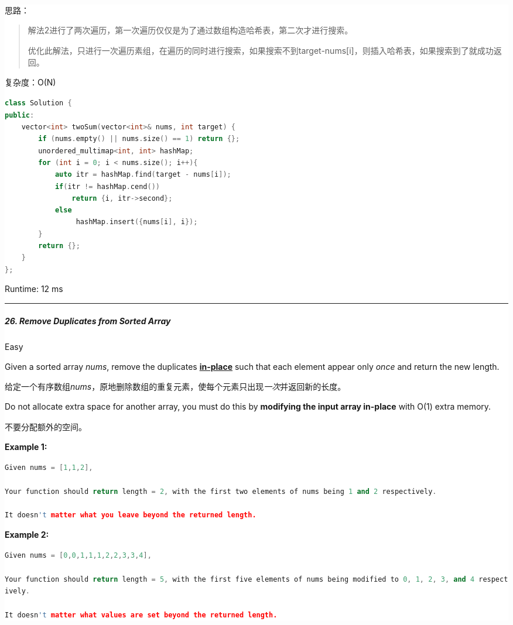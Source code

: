 思路：

> 解法2进行了两次遍历，第一次遍历仅仅是为了通过数组构造哈希表，第二次才进行搜索。
>
> 优化此解法，只进行一次遍历素组，在遍历的同时进行搜索，如果搜索不到target-nums[i]，则插入哈希表，如果搜索到了就成功返回。

复杂度：O(N)

```c++
class Solution {
public:
    vector<int> twoSum(vector<int>& nums, int target) {
        if (nums.empty() || nums.size() == 1) return {};
        unordered_multimap<int, int> hashMap;
        for (int i = 0; i < nums.size(); i++){
            auto itr = hashMap.find(target - nums[i]);
            if(itr != hashMap.cend()) 
                return {i, itr->second};
            else
                 hashMap.insert({nums[i], i}); 
        }
        return {};
    }
};
```

Runtime: 12 ms

------

##### 26.  Remove Duplicates from Sorted Array

Easy

Given a sorted array *nums*, remove the duplicates [**in-place**](https://en.wikipedia.org/wiki/In-place_algorithm) such that each element appear only *once* and return the new length.

给定一个有序数组*nums*，原地删除数组的重复元素，使每个元素只出现*一次*并返回新的长度。

Do not allocate extra space for another array, you must do this by **modifying the input array in-place** with O(1) extra memory.

不要分配额外的空间。

**Example 1:**

```c++
Given nums = [1,1,2],

Your function should return length = 2, with the first two elements of nums being 1 and 2 respectively.

It doesn't matter what you leave beyond the returned length.
```

**Example 2:**

```c++
Given nums = [0,0,1,1,1,2,2,3,3,4],

Your function should return length = 5, with the first five elements of nums being modified to 0, 1, 2, 3, and 4 respectively.

It doesn't matter what values are set beyond the returned length.
```
